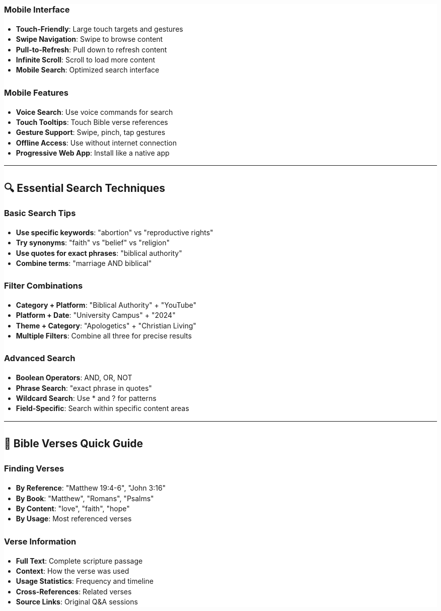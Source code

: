 ### **Mobile Interface**
- **Touch-Friendly**: Large touch targets and gestures
- **Swipe Navigation**: Swipe to browse content
- **Pull-to-Refresh**: Pull down to refresh content
- **Infinite Scroll**: Scroll to load more content
- **Mobile Search**: Optimized search interface

### **Mobile Features**
- **Voice Search**: Use voice commands for search
- **Touch Tooltips**: Touch Bible verse references
- **Gesture Support**: Swipe, pinch, tap gestures
- **Offline Access**: Use without internet connection
- **Progressive Web App**: Install like a native app

---

## 🔍 **Essential Search Techniques**

### **Basic Search Tips**
- **Use specific keywords**: "abortion" vs "reproductive rights"
- **Try synonyms**: "faith" vs "belief" vs "religion"
- **Use quotes for exact phrases**: "biblical authority"
- **Combine terms**: "marriage AND biblical"

### **Filter Combinations**
- **Category + Platform**: "Biblical Authority" + "YouTube"
- **Platform + Date**: "University Campus" + "2024"
- **Theme + Category**: "Apologetics" + "Christian Living"
- **Multiple Filters**: Combine all three for precise results

### **Advanced Search**
- **Boolean Operators**: AND, OR, NOT
- **Phrase Search**: "exact phrase in quotes"
- **Wildcard Search**: Use * and ? for patterns
- **Field-Specific**: Search within specific content areas

---

## 📖 **Bible Verses Quick Guide**

### **Finding Verses**
- **By Reference**: "Matthew 19:4-6", "John 3:16"
- **By Book**: "Matthew", "Romans", "Psalms"
- **By Content**: "love", "faith", "hope"
- **By Usage**: Most referenced verses

### **Verse Information**
- **Full Text**: Complete scripture passage
- **Context**: How the verse was used
- **Usage Statistics**: Frequency and timeline
- **Cross-References**: Related verses
- **Source Links**: Original Q&A sessions
